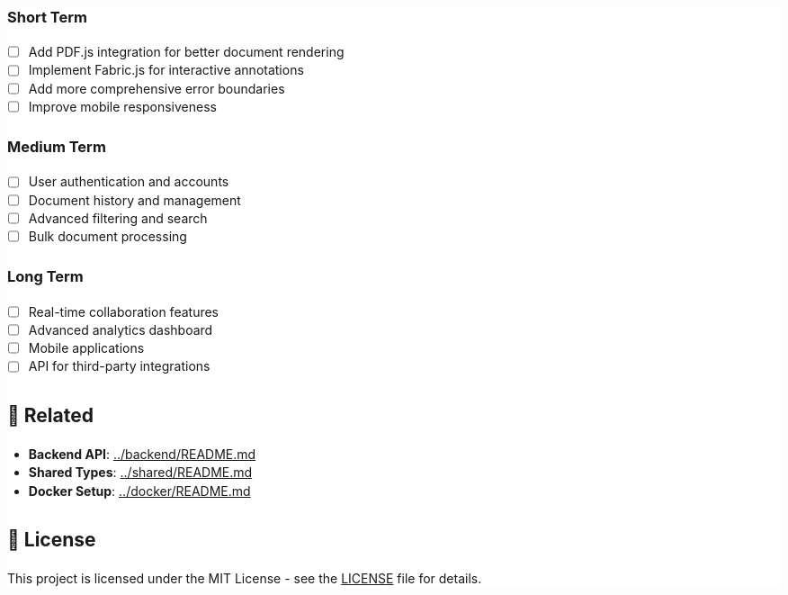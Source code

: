 ### Short Term
- [ ] Add PDF.js integration for better document rendering
- [ ] Implement Fabric.js for interactive annotations
- [ ] Add more comprehensive error boundaries
- [ ] Improve mobile responsiveness

### Medium Term
- [ ] User authentication and accounts
- [ ] Document history and management
- [ ] Advanced filtering and search
- [ ] Bulk document processing

### Long Term
- [ ] Real-time collaboration features
- [ ] Advanced analytics dashboard
- [ ] Mobile applications
- [ ] API for third-party integrations

## 🔗 Related

- **Backend API**: [../backend/README.md](../backend/README.md)
- **Shared Types**: [../shared/README.md](../shared/README.md)
- **Docker Setup**: [../docker/README.md](../docker/README.md)

## 📄 License

This project is licensed under the MIT License - see the [LICENSE](../LICENSE) file for details.

